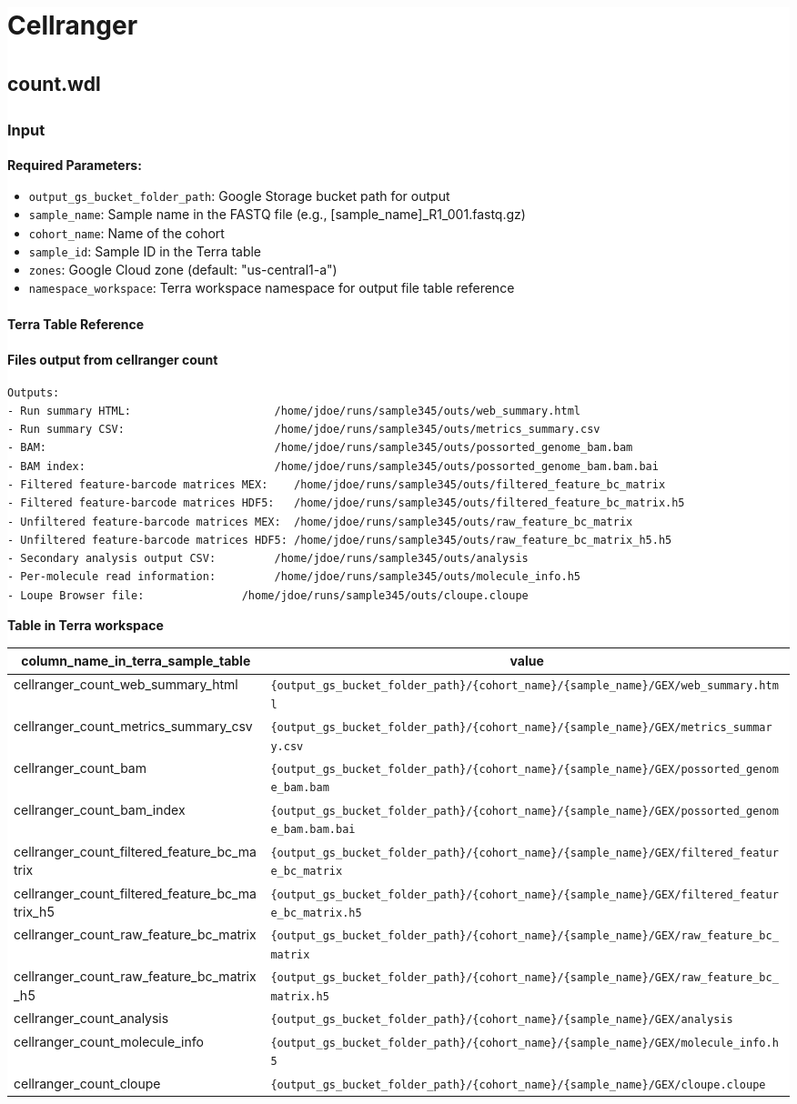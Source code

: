 # Cellranger

## count.wdl
### Input
**Required Parameters:**
- `output_gs_bucket_folder_path`: Google Storage bucket path for output
- `sample_name`: Sample name in the FASTQ file (e.g., [sample_name]_R1_001.fastq.gz)
- `cohort_name`: Name of the cohort
- `sample_id`: Sample ID in the Terra table
- `zones`: Google Cloud zone (default: "us-central1-a")
- `namespace_workspace`: Terra workspace namespace for output file table reference

#### Terra Table Reference
**Files output from cellranger count**
```
Outputs:
- Run summary HTML:                      /home/jdoe/runs/sample345/outs/web_summary.html
- Run summary CSV:                       /home/jdoe/runs/sample345/outs/metrics_summary.csv
- BAM:                                   /home/jdoe/runs/sample345/outs/possorted_genome_bam.bam
- BAM index:                             /home/jdoe/runs/sample345/outs/possorted_genome_bam.bam.bai
- Filtered feature-barcode matrices MEX:    /home/jdoe/runs/sample345/outs/filtered_feature_bc_matrix
- Filtered feature-barcode matrices HDF5:   /home/jdoe/runs/sample345/outs/filtered_feature_bc_matrix.h5
- Unfiltered feature-barcode matrices MEX:  /home/jdoe/runs/sample345/outs/raw_feature_bc_matrix
- Unfiltered feature-barcode matrices HDF5: /home/jdoe/runs/sample345/outs/raw_feature_bc_matrix_h5.h5
- Secondary analysis output CSV:         /home/jdoe/runs/sample345/outs/analysis
- Per-molecule read information:         /home/jdoe/runs/sample345/outs/molecule_info.h5
- Loupe Browser file:               /home/jdoe/runs/sample345/outs/cloupe.cloupe
```
**Table in Terra workspace**

| column_name_in_terra_sample_table | value |
|------------|-----------|
| cellranger_count_web_summary_html | `{output_gs_bucket_folder_path}/{cohort_name}/{sample_name}/GEX/web_summary.html` |
| cellranger_count_metrics_summary_csv | `{output_gs_bucket_folder_path}/{cohort_name}/{sample_name}/GEX/metrics_summary.csv` |
| cellranger_count_bam | `{output_gs_bucket_folder_path}/{cohort_name}/{sample_name}/GEX/possorted_genome_bam.bam` |
| cellranger_count_bam_index | `{output_gs_bucket_folder_path}/{cohort_name}/{sample_name}/GEX/possorted_genome_bam.bam.bai` |
| cellranger_count_filtered_feature_bc_matrix | `{output_gs_bucket_folder_path}/{cohort_name}/{sample_name}/GEX/filtered_feature_bc_matrix` |
| cellranger_count_filtered_feature_bc_matrix_h5 | `{output_gs_bucket_folder_path}/{cohort_name}/{sample_name}/GEX/filtered_feature_bc_matrix.h5` |
| cellranger_count_raw_feature_bc_matrix | `{output_gs_bucket_folder_path}/{cohort_name}/{sample_name}/GEX/raw_feature_bc_matrix` |
| cellranger_count_raw_feature_bc_matrix_h5 | `{output_gs_bucket_folder_path}/{cohort_name}/{sample_name}/GEX/raw_feature_bc_matrix.h5` |
| cellranger_count_analysis | `{output_gs_bucket_folder_path}/{cohort_name}/{sample_name}/GEX/analysis` |
| cellranger_count_molecule_info | `{output_gs_bucket_folder_path}/{cohort_name}/{sample_name}/GEX/molecule_info.h5` |
| cellranger_count_cloupe | `{output_gs_bucket_folder_path}/{cohort_name}/{sample_name}/GEX/cloupe.cloupe` |
